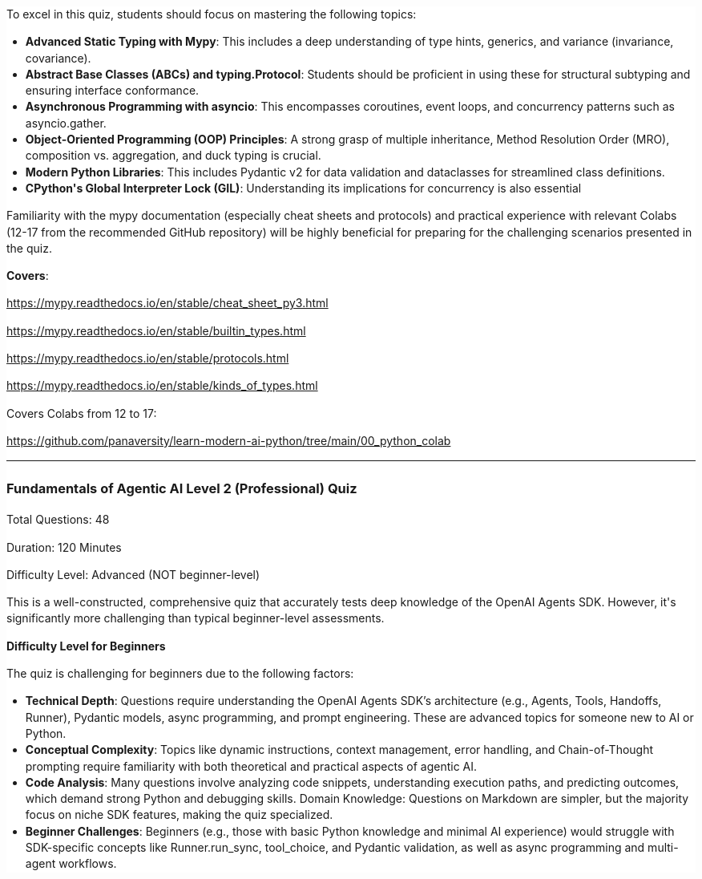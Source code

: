 To excel in this quiz, students should focus on mastering the following topics:

- **Advanced Static Typing with Mypy**: This includes a deep understanding of type hints, generics, and variance (invariance, covariance).
- **Abstract Base Classes (ABCs) and typing.Protocol**: Students should be proficient in using these for structural subtyping and ensuring interface conformance.
- **Asynchronous Programming with asyncio**: This encompasses coroutines, event loops, and concurrency patterns such as asyncio.gather.
- **Object-Oriented Programming (OOP) Principles**: A strong grasp of multiple inheritance, Method Resolution Order (MRO), composition vs. aggregation, and duck typing is crucial.
- **Modern Python Libraries**: This includes Pydantic v2 for data validation and dataclasses for streamlined class definitions.
- **CPython's Global Interpreter Lock (GIL)**: Understanding its implications for concurrency is also essential

Familiarity with the mypy documentation (especially cheat sheets and protocols) and practical experience with relevant Colabs (12-17 from the recommended GitHub repository) will be highly beneficial for preparing for the challenging scenarios presented in the quiz.

**Covers**:

https://mypy.readthedocs.io/en/stable/cheat_sheet_py3.html 

https://mypy.readthedocs.io/en/stable/builtin_types.html 

https://mypy.readthedocs.io/en/stable/protocols.html 

https://mypy.readthedocs.io/en/stable/kinds_of_types.html 

Covers Colabs from 12 to 17:

https://github.com/panaversity/learn-modern-ai-python/tree/main/00_python_colab

---


### Fundamentals of Agentic AI Level 2 (Professional) Quiz

Total Questions: 48

Duration: 120 Minutes

Difficulty Level: Advanced (NOT beginner-level)

This is a well-constructed, comprehensive quiz that accurately tests deep knowledge of the OpenAI Agents SDK. However, it's significantly more challenging than typical beginner-level assessments.

**Difficulty Level for Beginners**

The quiz is challenging for beginners due to the following factors:

- **Technical Depth**: Questions require understanding the OpenAI Agents SDK’s architecture (e.g., Agents, Tools, Handoffs, Runner), Pydantic models, async programming, and prompt engineering. These are advanced topics for someone new to AI or Python.
- **Conceptual Complexity**: Topics like dynamic instructions, context management, error handling, and Chain-of-Thought prompting require familiarity with both theoretical and practical aspects of agentic AI.
- **Code Analysis**: Many questions involve analyzing code snippets, understanding execution paths, and predicting outcomes, which demand strong Python and debugging skills.
Domain Knowledge: Questions on Markdown are simpler, but the majority focus on niche SDK features, making the quiz specialized.
- **Beginner Challenges**: Beginners (e.g., those with basic Python knowledge and minimal AI experience) would struggle with SDK-specific concepts like Runner.run_sync, tool_choice, and Pydantic validation, as well as async programming and multi-agent workflows.
